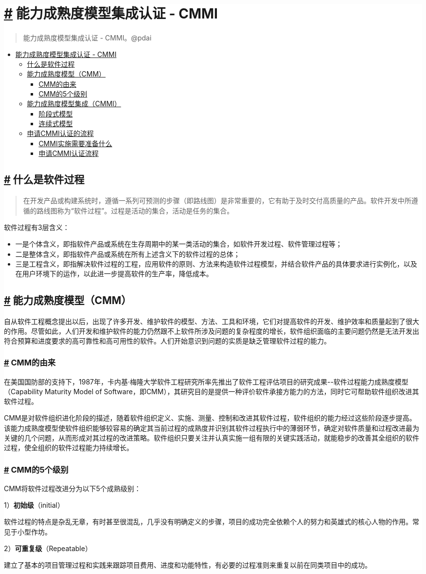 [#](#能力成熟度模型集成认证-cmmi) 能力成熟度模型集成认证 \- CMMI
==========================================

> 能力成熟度模型集成认证 \- CMMI。@pdai

*   [能力成熟度模型集成认证 \- CMMI](#%E8%83%BD%E5%8A%9B%E6%88%90%E7%86%9F%E5%BA%A6%E6%A8%A1%E5%9E%8B%E9%9B%86%E6%88%90%E8%AE%A4%E8%AF%81---cmmi)
    *   [什么是软件过程](#%E4%BB%80%E4%B9%88%E6%98%AF%E8%BD%AF%E4%BB%B6%E8%BF%87%E7%A8%8B)
    *   [能力成熟度模型（CMM）](#%E8%83%BD%E5%8A%9B%E6%88%90%E7%86%9F%E5%BA%A6%E6%A8%A1%E5%9E%8Bcmm)
        *   [CMM的由来](#cmm%E7%9A%84%E7%94%B1%E6%9D%A5)
        *   [CMM的5个级别](#cmm%E7%9A%845%E4%B8%AA%E7%BA%A7%E5%88%AB)
    *   [能力成熟度模型集成（CMMI）](#%E8%83%BD%E5%8A%9B%E6%88%90%E7%86%9F%E5%BA%A6%E6%A8%A1%E5%9E%8B%E9%9B%86%E6%88%90cmmi)
        *   [阶段式模型](#%E9%98%B6%E6%AE%B5%E5%BC%8F%E6%A8%A1%E5%9E%8B)
        *   [连续式模型](#%E8%BF%9E%E7%BB%AD%E5%BC%8F%E6%A8%A1%E5%9E%8B)
    *   [申请CMMI认证的流程](#%E7%94%B3%E8%AF%B7cmmi%E8%AE%A4%E8%AF%81%E7%9A%84%E6%B5%81%E7%A8%8B)
        *   [CMMI实施需要准备什么](#cmmi%E5%AE%9E%E6%96%BD%E9%9C%80%E8%A6%81%E5%87%86%E5%A4%87%E4%BB%80%E4%B9%88)
        *   [申请CMMI认证流程](#%E7%94%B3%E8%AF%B7cmmi%E8%AE%A4%E8%AF%81%E6%B5%81%E7%A8%8B)

[#](#什么是软件过程) 什么是软件过程
---------------------

> 在开发产品或构建系统时，遵循一系列可预测的步骤（即路线图）是非常重要的，它有助于及时交付高质量的产品。软件开发中所遵循的路线图称为“软件过程”。过程是活动的集合，活动是任务的集合。

软件过程有3层含义：

*   一是个体含义，即指软件产品或系统在生存周期中的某一类活动的集合，如软件开发过程、软件管理过程等；
*   二是整体含义，即指软件产品或系统在所有上述含义下的软件过程的总体；
*   三是工程含义，即指解决软件过程的工程，应用软件的原则、方法来构造软件过程模型，并结合软件产品的具体要求进行实例化，以及在用户环境下的运作，以此进一步提高软件的生产率，降低成本。

[#](#能力成熟度模型-cmm) 能力成熟度模型（CMM）
------------------------------

自从软件工程概念提出以后，出现了许多开发、维护软件的模型、方法、工具和环境，它们对提高软件的开发、维护效率和质量起到了很大的作用。尽管如此，人们开发和维护软件的能力仍然跟不上软件所涉及问题的复杂程度的增长，软件组织面临的主要问题仍然是无法开发出符合预算和进度要求的高可靠性和高可用性的软件。人们开始意识到问题的实质是缺乏管理软件过程的能力。

### [#](#cmm的由来) CMM的由来

在美国国防部的支持下，1987年，卡内基·梅隆大学软件工程研究所率先推出了软件工程评估项目的研究成果--软件过程能力成熟度模型（Capability Maturity Model of Software，即CMM），其研究目的是提供一种评价软件承接方能力的方法，同时它可帮助软件组织改进其软件过程。

CMM是对软件组织进化阶段的描述，随着软件组织定义、实施、测量、控制和改进其软件过程，软件组织的能力经过这些阶段逐步提高。该能力成熟度模型使软件组织能够较容易的确定其当前过程的成熟度并识别其软件过程执行中的薄弱环节，确定对软件质量和过程改进最为关键的几个问题，从而形成对其过程的改进策略。软件组织只要关注并认真实施一组有限的关键实践活动，就能稳步的改善其全组织的软件过程，使全组织的软件过程能力持续增长。

### [#](#cmm的5个级别) CMM的5个级别

CMM将软件过程改进分为以下5个成熟级别：

1）**初始级**（initial）

软件过程的特点是杂乱无章，有时甚至很混乱，几乎没有明确定义的步骤，项目的成功完全依赖个人的努力和英雄式的核心人物的作用。常见于小型作坊。

2）**可重复级**（Repeatable）

建立了基本的项目管理过程和实践来跟踪项目费用、进度和功能特性，有必要的过程准则来重复以前在同类项目中的成功。
